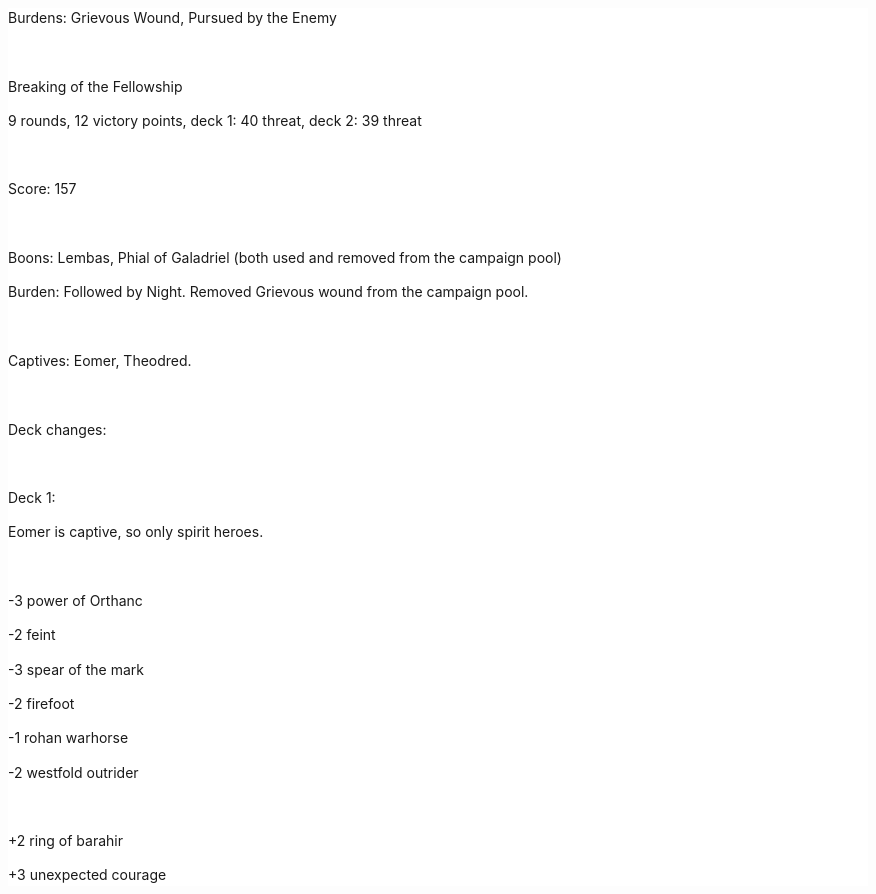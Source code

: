 
Burdens: Grievous Wound, Pursued by the Enemy


 


Breaking of the Fellowship


9 rounds, 12 victory points, deck 1: 40 threat, deck 2: 39 threat


 


Score: 157


 


Boons: Lembas, Phial of Galadriel (both used and removed from the campaign pool)


Burden: Followed by Night. Removed Grievous wound from the campaign pool.


 


Captives: Eomer, Theodred.


 


Deck changes:


 


Deck 1:


Eomer is captive, so only spirit heroes.


 


-3 power of Orthanc


-2 feint


-3 spear of the mark


-2 firefoot


-1 rohan warhorse


-2 westfold outrider


 


+2 ring of barahir


+3 unexpected courage
